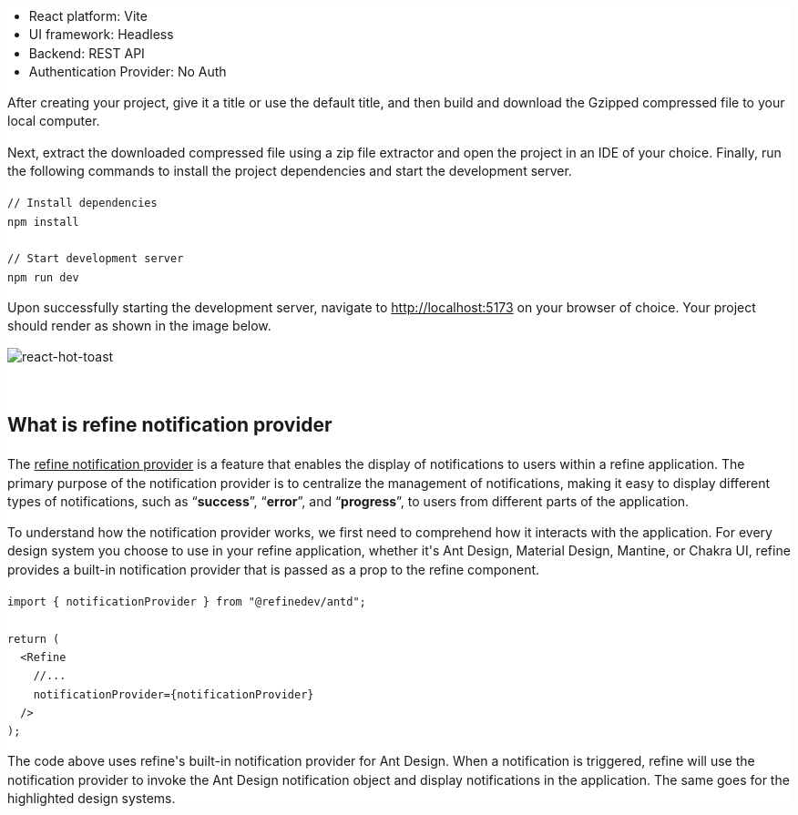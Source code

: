 - React platform: Vite
- UI framework: Headless
- Backend: REST API
- Authentication Provider: No Auth

After creating your project, give it a title or use the default title, and then build and download the Gzipped compressed file to your local computer.

Next, extract the downloaded compressed file using a zip file extractor and open the project in an IDE of your choice. Finally, run the following commands to install the project dependencies and start the development server.

```
// Install dependencies
npm install

// Start development server
npm run dev
```

Upon successfully starting the development server, navigate to [http://localhost:5173](http://localhost:5173) on your browser of choice. Your project should render as shown in the image below.

 <div className="centered-image">
   <img  src="https://refine.ams3.cdn.digitaloceanspaces.com/blog/2023-10-06-react-hot-toast/initial-app.png"  alt="react-hot-toast" />
</div>

<br/>

## What is refine notification provider

The [refine notification provider](https://refine.dev/docs/api-reference/core/providers/notification-provider/) is a feature that enables the display of notifications to users within a refine application. The primary purpose of the notification provider is to centralize the management of notifications, making it easy to display different types of notifications, such as “**success**”, “**error**”, and “**progress**”, to users from different parts of the application.

To understand how the notification provider works, we first need to comprehend how it interacts with the application. For every design system you choose to use in your refine application, whether it's Ant Design, Material Design, Mantine, or Chakra UI, refine provides a built-in notification provider that is passed as a prop to the refine component.

```tsx
import { notificationProvider } from "@refinedev/antd";

return (
  <Refine
    //...
    notificationProvider={notificationProvider}
  />
);
```

The code above uses refine's built-in notification provider for Ant Design. When a notification is triggered, refine will use the notification provider to invoke the Ant Design notification object and display notifications in the application. The same goes for the highlighted design systems.
